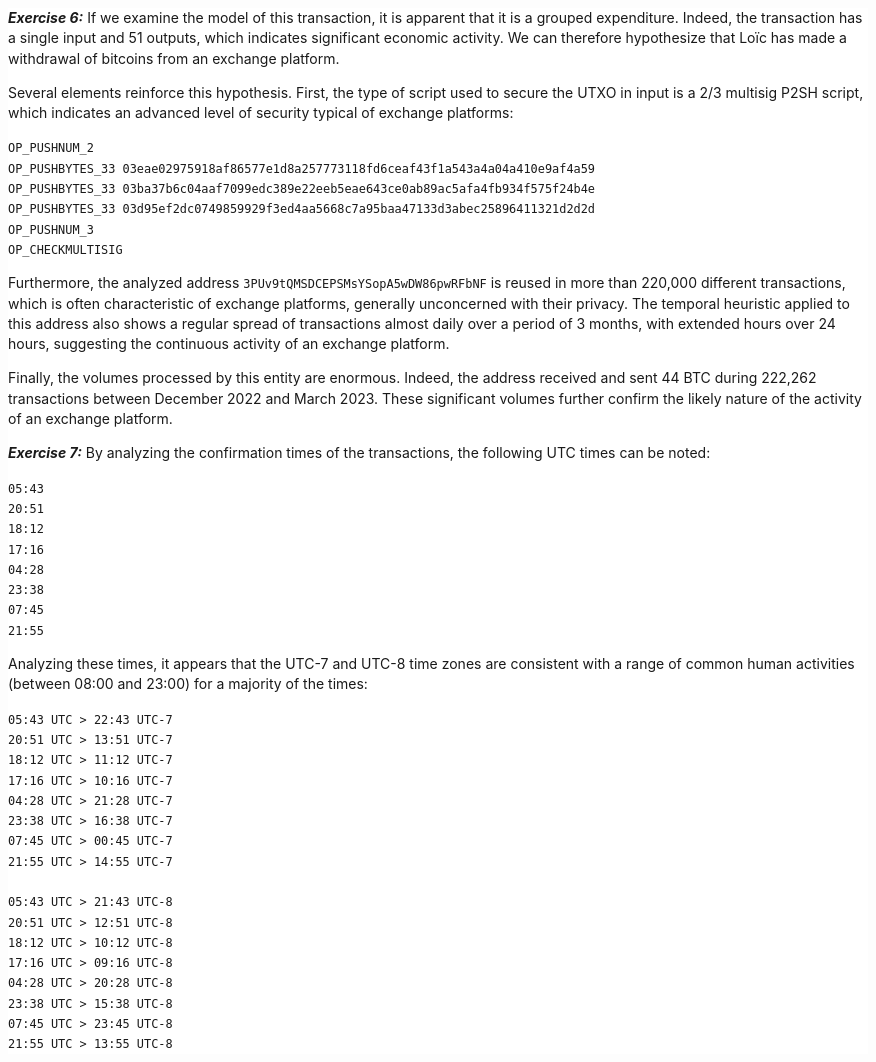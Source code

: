 ***Exercise 6:***
If we examine the model of this transaction, it is apparent that it is a grouped expenditure. Indeed, the transaction has a single input and 51 outputs, which indicates significant economic activity. We can therefore hypothesize that Loïc has made a withdrawal of bitcoins from an exchange platform.

Several elements reinforce this hypothesis. First, the type of script used to secure the UTXO in input is a 2/3 multisig P2SH script, which indicates an advanced level of security typical of exchange platforms:

```plaintext
OP_PUSHNUM_2
OP_PUSHBYTES_33 03eae02975918af86577e1d8a257773118fd6ceaf43f1a543a4a04a410e9af4a59
OP_PUSHBYTES_33 03ba37b6c04aaf7099edc389e22eeb5eae643ce0ab89ac5afa4fb934f575f24b4e
OP_PUSHBYTES_33 03d95ef2dc0749859929f3ed4aa5668c7a95baa47133d3abec25896411321d2d2d
OP_PUSHNUM_3
OP_CHECKMULTISIG
```
Furthermore, the analyzed address `3PUv9tQMSDCEPSMsYSopA5wDW86pwRFbNF` is reused in more than 220,000 different transactions, which is often characteristic of exchange platforms, generally unconcerned with their privacy. The temporal heuristic applied to this address also shows a regular spread of transactions almost daily over a period of 3 months, with extended hours over 24 hours, suggesting the continuous activity of an exchange platform.

Finally, the volumes processed by this entity are enormous. Indeed, the address received and sent 44 BTC during 222,262 transactions between December 2022 and March 2023. These significant volumes further confirm the likely nature of the activity of an exchange platform.

***Exercise 7:***
By analyzing the confirmation times of the transactions, the following UTC times can be noted:

```plaintext
05:43
20:51
18:12
17:16
04:28
23:38
07:45
21:55
```

Analyzing these times, it appears that the UTC-7 and UTC-8 time zones are consistent with a range of common human activities (between 08:00 and 23:00) for a majority of the times:

```plaintext
05:43 UTC > 22:43 UTC-7
20:51 UTC > 13:51 UTC-7
18:12 UTC > 11:12 UTC-7
17:16 UTC > 10:16 UTC-7
04:28 UTC > 21:28 UTC-7
23:38 UTC > 16:38 UTC-7
07:45 UTC > 00:45 UTC-7
21:55 UTC > 14:55 UTC-7

05:43 UTC > 21:43 UTC-8
20:51 UTC > 12:51 UTC-8
18:12 UTC > 10:12 UTC-8
17:16 UTC > 09:16 UTC-8
04:28 UTC > 20:28 UTC-8
23:38 UTC > 15:38 UTC-8
07:45 UTC > 23:45 UTC-8
21:55 UTC > 13:55 UTC-8
```
